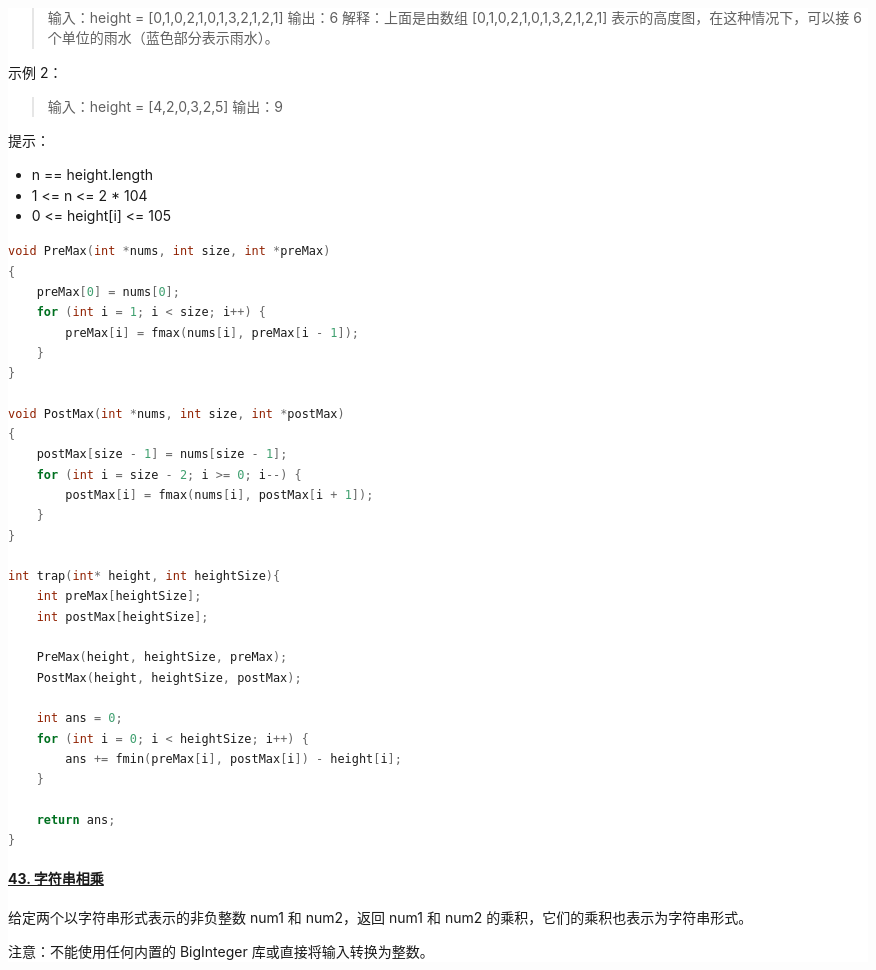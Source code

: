 > 输入：height = [0,1,0,2,1,0,1,3,2,1,2,1]
> 输出：6
> 解释：上面是由数组 [0,1,0,2,1,0,1,3,2,1,2,1] 表示的高度图，在这种情况下，可以接 6 个单位的雨水（蓝色部分表示雨水）。 

示例 2：

> 输入：height = [4,2,0,3,2,5]
> 输出：9


提示：

* n == height.length
* 1 <= n <= 2 * 104
* 0 <= height[i] <= 105

```c
void PreMax(int *nums, int size, int *preMax)
{
    preMax[0] = nums[0];
    for (int i = 1; i < size; i++) {
        preMax[i] = fmax(nums[i], preMax[i - 1]);
    }
}

void PostMax(int *nums, int size, int *postMax)
{
    postMax[size - 1] = nums[size - 1];
    for (int i = size - 2; i >= 0; i--) {
        postMax[i] = fmax(nums[i], postMax[i + 1]);
    }
}

int trap(int* height, int heightSize){
    int preMax[heightSize];
    int postMax[heightSize];

    PreMax(height, heightSize, preMax);
    PostMax(height, heightSize, postMax);

    int ans = 0;
    for (int i = 0; i < heightSize; i++) {
        ans += fmin(preMax[i], postMax[i]) - height[i];
    }

    return ans;
}
```

#### [43. 字符串相乘](https://leetcode.cn/problems/multiply-strings/)

给定两个以字符串形式表示的非负整数 num1 和 num2，返回 num1 和 num2 的乘积，它们的乘积也表示为字符串形式。

注意：不能使用任何内置的 BigInteger 库或直接将输入转换为整数。
